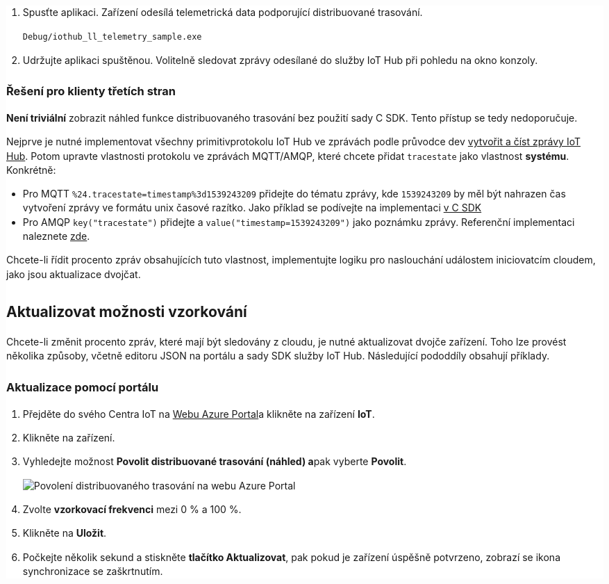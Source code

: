 1. Spusťte aplikaci. Zařízení odesílá telemetrická data podporující distribuované trasování.

    ```cmd
    Debug/iothub_ll_telemetry_sample.exe
    ```

1. Udržujte aplikaci spuštěnou. Volitelně sledovat zprávy odesílané do služby IoT Hub při pohledu na okno konzoly.



### <a name="workaround-for-third-party-clients"></a>Řešení pro klienty třetích stran

**Není triviální** zobrazit náhled funkce distribuovaného trasování bez použití sady C SDK. Tento přístup se tedy nedoporučuje.

Nejprve je nutné implementovat všechny primitivprotokolu IoT Hub ve zprávách podle průvodce dev [vytvořit a číst zprávy IoT Hub](iot-hub-devguide-messages-construct.md). Potom upravte vlastnosti protokolu ve zprávách MQTT/AMQP, které chcete přidat `tracestate` jako vlastnost **systému**. Konkrétně:

* Pro MQTT `%24.tracestate=timestamp%3d1539243209` přidejte do tématu zprávy, kde `1539243209` by měl být nahrazen čas vytvoření zprávy ve formátu unix časové razítko. Jako příklad se podívejte na implementaci [v C SDK](https://github.com/Azure/azure-iot-sdk-c/blob/6633c5b18710febf1af7713cf1a336fd38f623ed/iothub_client/src/iothubtransport_mqtt_common.c#L761)
* Pro AMQP `key("tracestate")` přidejte a `value("timestamp=1539243209")` jako poznámku zprávy. Referenční implementaci naleznete [zde](https://github.com/Azure/azure-iot-sdk-c/blob/6633c5b18710febf1af7713cf1a336fd38f623ed/iothub_client/src/uamqp_messaging.c#L527).

Chcete-li řídit procento zpráv obsahujících tuto vlastnost, implementujte logiku pro naslouchání událostem iniciovatcím cloudem, jako jsou aktualizace dvojčat.

## <a name="update-sampling-options"></a>Aktualizovat možnosti vzorkování 

Chcete-li změnit procento zpráv, které mají být sledovány z cloudu, je nutné aktualizovat dvojče zařízení. Toho lze provést několika způsoby, včetně editoru JSON na portálu a sady SDK služby IoT Hub. Následující pododdíly obsahují příklady.

### <a name="update-using-the-portal"></a>Aktualizace pomocí portálu

1. Přejděte do svého Centra IoT na [Webu Azure Portal](https://portal.azure.com/)a klikněte na zařízení **IoT**.

1. Klikněte na zařízení.

1. Vyhledejte možnost **Povolit distribuované trasování (náhled) a**pak vyberte **Povolit**.

    ![Povolení distribuovaného trasování na webu Azure Portal](./media/iot-hub-distributed-tracing/azure-portal.png)

1. Zvolte **vzorkovací frekvenci** mezi 0 % a 100 %.

1. Klikněte na **Uložit**.

1. Počkejte několik sekund a stiskněte **tlačítko Aktualizovat**, pak pokud je zařízení úspěšně potvrzeno, zobrazí se ikona synchronizace se zaškrtnutím.
